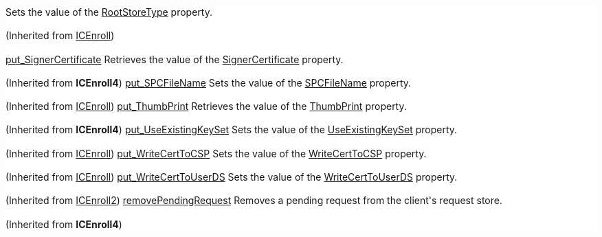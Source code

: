 Sets the value of the <a href="https://msdn.microsoft.com/452f89ad-e512-4ac7-816a-c3f97e25350a">RootStoreType</a> property.</p> (Inherited from <a href="https://msdn.microsoft.com/d5b746e0-91bd-45bd-9a67-ddc8868cee56">ICEnroll</a>)</td>
</tr>
<tr data="inherited;">
<td align="left" width="37%">
<a href="https://msdn.microsoft.com/3e5b8964-f737-407e-b265-fe095bd6f8ad">put_SignerCertificate</a>
</td>
<td align="left" width="63%">
Retrieves the value of the <a href="https://msdn.microsoft.com/3e5b8964-f737-407e-b265-fe095bd6f8ad">SignerCertificate</a> property.</p> (Inherited from <b>ICEnroll4</b>)</td>
</tr>
<tr data="inherited;">
<td align="left" width="37%">
<a href="https://msdn.microsoft.com/4ff2f111-31bd-4ed4-a335-2db536477660">put_SPCFileName</a>
</td>
<td align="left" width="63%">
Sets the value of the <a href="https://msdn.microsoft.com/4ff2f111-31bd-4ed4-a335-2db536477660">SPCFileName</a> property.</p> (Inherited from <a href="https://msdn.microsoft.com/d5b746e0-91bd-45bd-9a67-ddc8868cee56">ICEnroll</a>)</td>
</tr>
<tr data="inherited;">
<td align="left" width="37%">
<a href="https://msdn.microsoft.com/58f027c6-fa92-40ac-b41d-89b6fba7455d">put_ThumbPrint</a>
</td>
<td align="left" width="63%">
Retrieves the value of the <a href="https://msdn.microsoft.com/58f027c6-fa92-40ac-b41d-89b6fba7455d">ThumbPrint</a> property.</p> (Inherited from <b>ICEnroll4</b>)</td>
</tr>
<tr data="inherited;">
<td align="left" width="37%">
<a href="https://msdn.microsoft.com/e5115033-bda1-4160-84b3-80c692bf64fb">put_UseExistingKeySet</a>
</td>
<td align="left" width="63%">
Sets the value of the <a href="https://msdn.microsoft.com/e5115033-bda1-4160-84b3-80c692bf64fb">UseExistingKeySet</a> property.</p> (Inherited from <a href="https://msdn.microsoft.com/d5b746e0-91bd-45bd-9a67-ddc8868cee56">ICEnroll</a>)</td>
</tr>
<tr data="inherited;">
<td align="left" width="37%">
<a href="https://msdn.microsoft.com/cc622f5b-e6d0-48c5-8535-29d6d4b02129">put_WriteCertToCSP</a>
</td>
<td align="left" width="63%">
Sets the value of the <a href="https://msdn.microsoft.com/cc622f5b-e6d0-48c5-8535-29d6d4b02129">WriteCertToCSP</a> property.</p> (Inherited from <a href="https://msdn.microsoft.com/d5b746e0-91bd-45bd-9a67-ddc8868cee56">ICEnroll</a>)</td>
</tr>
<tr data="inherited;">
<td align="left" width="37%">
<a href="https://msdn.microsoft.com/8c80f6b9-f5f7-4fa1-9cb5-db19cdc9ec25">put_WriteCertToUserDS</a>
</td>
<td align="left" width="63%">
Sets the value of the <a href="https://msdn.microsoft.com/8c80f6b9-f5f7-4fa1-9cb5-db19cdc9ec25">WriteCertToUserDS</a> property.</p> (Inherited from <a href="https://msdn.microsoft.com/12c51daf-a72f-43da-9fb7-20ec261b4917">ICEnroll2</a>)</td>
</tr>
<tr data="inherited;">
<td align="left" width="37%">
<a href="https://msdn.microsoft.com/22ddd7f8-b2c0-4b9a-a2b3-c2cb470d0502">removePendingRequest</a>
</td>
<td align="left" width="63%">
Removes a pending request from the client's request store.</p> (Inherited from <b>ICEnroll4</b>)</td>
</tr>
